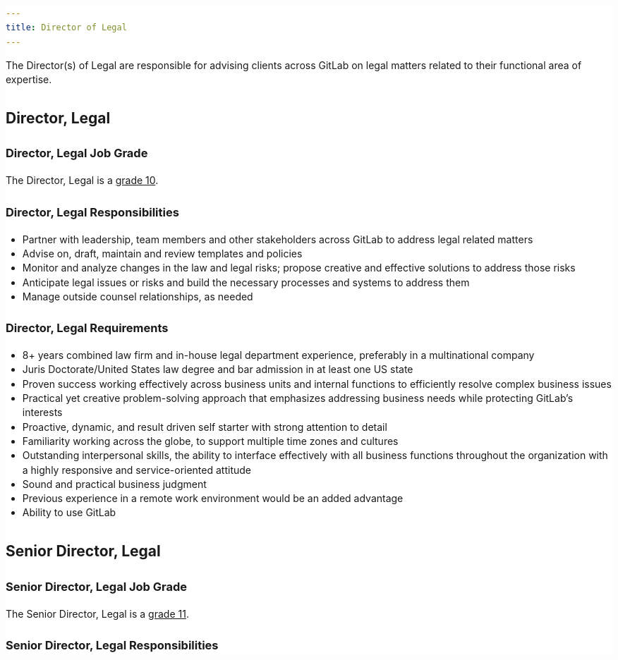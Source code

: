 ```yaml
---
title: Director of Legal
---
```


The Director(s) of Legal are responsible for advising clients across GitLab on legal matters related to their functional area of expertise.

## Director, Legal

### Director, Legal Job Grade

The Director, Legal is a [grade 10](https://about.gitlab.com/handbook/total-rewards/compensation/compensation-calculator/#gitlab-job-grades).

### Director, Legal Responsibilities

- Partner with leadership, team members and other stakeholders across GitLab to address legal related matters
- Advise on, draft, maintain and review templates and policies
- Monitor and analyze changes in the law and legal risks; propose creative and effective solutions to address those risks
- Anticipate legal issues or risks and build the necessary processes and systems to address them
- Manage outside counsel relationships, as needed

### Director, Legal Requirements

- 8+ years combined law firm and in-house legal department experience, preferably in a multinational company
- Juris Doctorate/United States law degree and bar admission in at least one US state
- Proven success working effectively across business units and internal functions to efficiently resolve complex business issues
- Practical yet creative problem-solving approach that emphasizes addressing business needs while protecting GitLab’s interests
- Proactive, dynamic, and result driven self starter with strong attention to detail
- Familiarity working across the globe, to support multiple time zones and cultures
- Outstanding interpersonal skills, the ability to interface effectively with all business functions throughout the organization with a highly responsive and service-oriented attitude
- Sound and practical business judgment
- Previous experience in a remote work environment would be an added advantage
- Ability to use GitLab

## Senior Director, Legal

### Senior Director, Legal Job Grade

The Senior Director, Legal is a [grade 11](https://about.gitlab.com/handbook/total-rewards/compensation/compensation-calculator/#gitlab-job-grades).

### Senior Director, Legal Responsibilities
